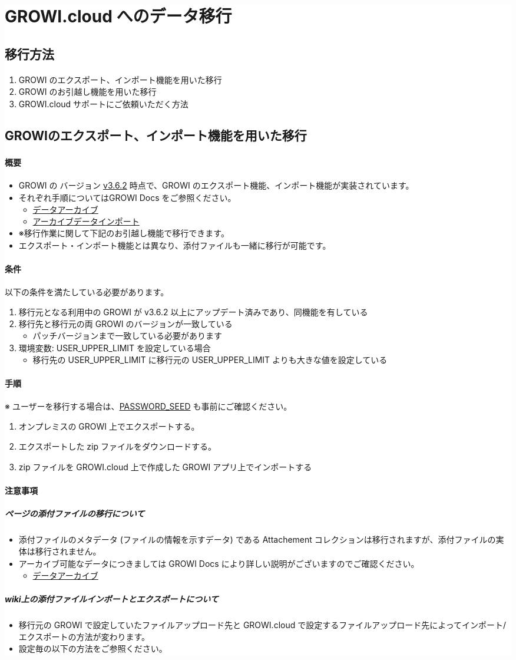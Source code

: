 
# GROWI.cloud へのデータ移行

## 移行方法

1. GROWI のエクスポート、インポート機能を用いた移行
1. GROWI のお引越し機能を用いた移行
1. GROWI.cloud サポートにご依頼いただく方法

## GROWIのエクスポート、インポート機能を用いた移行

#### 概要

- GROWI の バージョン [v3.6.2](https://github.com/weseek/growi/releases) 時点で、GROWI のエクスポート機能、インポート機能が実装されています。
- それぞれ手順についてはGROWI Docs をご参照ください。
  - [データアーカイブ](https://docs.growi.org/ja/admin-guide/management-cookbook/export.html)
  - [アーカイブデータインポート](https://docs.growi.org/ja/admin-guide/management-cookbook/import.html#growi-アーカイブデータインポート)
- ※移行作業に関して下記のお引越し機能で移行できます。  
- エクスポート・インポート機能とは異なり、添付ファイルも一緒に移行が可能です。  

#### 条件

以下の条件を満たしている必要があります。

1. 移行元となる利用中の GROWI が v3.6.2 以上にアップデート済みであり、同機能を有している
1. 移行先と移行元の両 GROWI のバージョンが一致している
    - パッチバージョンまで一致している必要があります
1. 環境変数: USER_UPPER_LIMIT を設定している場合
    - 移行先の USER_UPPER_LIMIT に移行元の USER_UPPER_LIMIT よりも大きな値を設定している

#### 手順

※ ユーザーを移行する場合は、[PASSWORD_SEED](/ja/cloud/passwordseed.html) も事前にご確認ください。

1. オンプレミスの GROWI 上でエクスポートする。
1. エクスポートした zip ファイルをダウンロードする。

1. zip ファイルを GROWI.cloud 上で作成した GROWI アプリ上でインポートする

#### 注意事項

##### ページの添付ファイルの移行について

- 添付ファイルのメタデータ (ファイルの情報を示すデータ) である Attachement コレクションは移行されますが、添付ファイルの実体は移行されません。  
- アーカイブ可能なデータにつきましては GROWI Docs により詳しい説明がございますのでご確認ください。
  - [データアーカイブ](https://docs.growi.org/ja/admin-guide/management-cookbook/export.html)

##### wiki上の添付ファイルインポートとエクスポートについて

- 移行元の GROWI で設定していたファイルアップロード先と GROWI.cloud で設定するファイルアップロード先によってインポート/エクスポートの方法が変わります。
- 設定毎の以下の方法をご参照ください。
